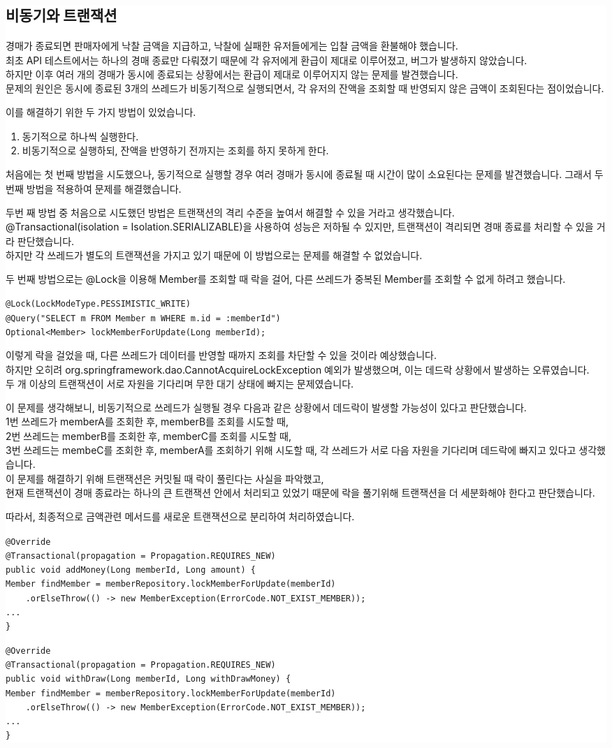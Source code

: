 <h2>비동기와 트랜잭션</h2>

경매가 종료되면 판매자에게 낙찰 금액을 지급하고, 낙찰에 실패한 유저들에게는 입찰 금액을 환불해야 했습니다.<br>
최초 API 테스트에서는 하나의 경매 종료만 다뤄졌기 때문에 각 유저에게 환급이 제대로 이루어졌고, 버그가 발생하지 않았습니다.<br>
하지만 이후 여러 개의 경매가 동시에 종료되는 상황에서는 환급이 제대로 이루어지지 않는 문제를 발견했습니다.<br>
문제의 원인은 동시에 종료된 3개의 쓰레드가 비동기적으로 실행되면서, 각 유저의 잔액을 조회할 때 반영되지 않은 금액이 조회된다는 점이었습니다.

이를 해결하기 위한 두 가지 방법이 있었습니다.<br>
1. 동기적으로 하나씩 실행한다.<br>
2. 비동기적으로 실행하되, 잔액을 반영하기 전까지는 조회를 하지 못하게 한다.

처음에는 첫 번째 방법을 시도했으나, 동기적으로 실행할 경우 여러 경매가 동시에 종료될 때 시간이 많이 소요된다는 문제를 발견했습니다. 그래서 두 번째 방법을 적용하여 문제를 해결했습니다.

두번 째 방법 중 처음으로 시도했던 방법은 트랜잭션의 격리 수준을 높여서 해결할 수 있을 거라고 생각했습니다.<br>
@Transactional(isolation = Isolation.SERIALIZABLE)을 사용하여 성능은 저하될 수 있지만, 트랜잭션이 격리되면 경매 종료를 처리할 수 있을 거라 판단했습니다.<br>
하지만 각 쓰레드가 별도의 트랜잭션을 가지고 있기 때문에 이 방법으로는 문제를 해결할 수 없었습니다.

두 번째 방법으로는 @Lock을 이용해 Member를 조회할 때 락을 걸어, 다른 쓰레드가 중복된 Member를 조회할 수 없게 하려고 했습니다.

```
@Lock(LockModeType.PESSIMISTIC_WRITE)
@Query("SELECT m FROM Member m WHERE m.id = :memberId")
Optional<Member> lockMemberForUpdate(Long memberId);
```

이렇게 락을 걸었을 때, 다른 쓰레드가 데이터를 반영할 때까지 조회를 차단할 수 있을 것이라 예상했습니다.<br>
하지만 오히려 org.springframework.dao.CannotAcquireLockException 예외가 발생했으며, 이는 데드락 상황에서 발생하는 오류였습니다.<br>
두 개 이상의 트랜잭션이 서로 자원을 기다리며 무한 대기 상태에 빠지는 문제였습니다.

이 문제를 생각해보니, 비동기적으로 쓰레드가 실행될 경우 다음과 같은 상황에서 데드락이 발생할 가능성이 있다고 판단했습니다.<br>
1번 쓰레드가 memberA를 조회한 후, memberB를 조회를 시도할 때,<br>
2번 쓰레드는 memberB를 조회한 후, memberC를 조회를 시도할 때,<br>
3번 쓰레드는 membeC를 조회한 후, memberA를 조회하기 위해 시도할 때, 각 쓰레드가 서로 다음 자원을 기다리며 데드락에 빠지고 있다고 생각했습니다.<br>
이 문제를 해결하기 위해 트랜잭션은 커밋될 때 락이 풀린다는 사실을 파악했고,<br>
현재 트랜잭션이 경매 종료라는 하나의 큰 트랜잭션 안에서 처리되고 있었기 때문에 락을 풀기위해 트랜잭션을 더 세분화해야 한다고 판단했습니다.

따라서, 최종적으로 금액관련 메서드를 새로운 트랜잭션으로 분리하여 처리하였습니다.

```
@Override
@Transactional(propagation = Propagation.REQUIRES_NEW)
public void addMoney(Long memberId, Long amount) {
Member findMember = memberRepository.lockMemberForUpdate(memberId)
	.orElseThrow(() -> new MemberException(ErrorCode.NOT_EXIST_MEMBER));
...
}
```

```
@Override
@Transactional(propagation = Propagation.REQUIRES_NEW)
public void withDraw(Long memberId, Long withDrawMoney) {
Member findMember = memberRepository.lockMemberForUpdate(memberId)
	.orElseThrow(() -> new MemberException(ErrorCode.NOT_EXIST_MEMBER));
...
}

```
